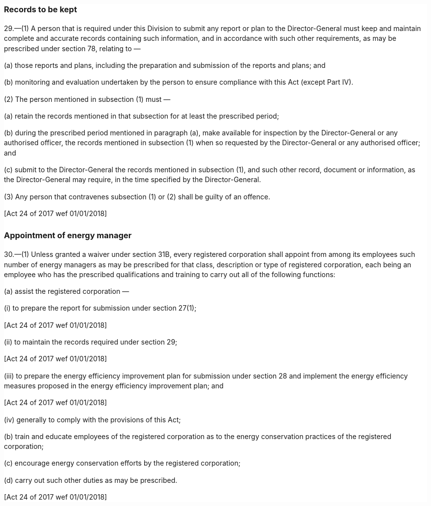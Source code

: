 ### Records to be kept

29\.—(1) A person that is required under this Division to submit any report or plan to the Director-General must keep and maintain complete and accurate records containing such information, and in accordance with such other requirements, as may be prescribed under section 78, relating to —

(a) those reports and plans, including the preparation and submission of the reports and plans; and

(b) monitoring and evaluation undertaken by the person to ensure compliance with this Act (except Part IV).

(2) The person mentioned in subsection (1) must —

(a) retain the records mentioned in that subsection for at least the prescribed period;

(b) during the prescribed period mentioned in paragraph (a), make available for inspection by the Director-General or any authorised officer, the records mentioned in subsection (1) when so requested by the Director-General or any authorised officer; and

(c) submit to the Director-General the records mentioned in subsection (1), and such other record, document or information, as the Director-General may require, in the time specified by the Director-General.

(3) Any person that contravenes subsection (1) or (2) shall be guilty of an offence.

[Act 24 of 2017 wef 01/01/2018]

### Appointment of energy manager

30\.—(1) Unless granted a waiver under section 31B, every registered corporation shall appoint from among its employees such number of energy managers as may be prescribed for that class, description or type of registered corporation, each being an employee who has the prescribed qualifications and training to carry out all of the following functions:

(a) assist the registered corporation —

(i) to prepare the report for submission under section 27(1);

[Act 24 of 2017 wef 01/01/2018]

(ii) to maintain the records required under section 29;

[Act 24 of 2017 wef 01/01/2018]

(iii) to prepare the energy efficiency improvement plan for submission under section 28 and implement the energy efficiency measures proposed in the energy efficiency improvement plan; and

[Act 24 of 2017 wef 01/01/2018]

(iv) generally to comply with the provisions of this Act;

(b) train and educate employees of the registered corporation as to the energy conservation practices of the registered corporation;

(c) encourage energy conservation efforts by the registered corporation;

(d) carry out such other duties as may be prescribed.

[Act 24 of 2017 wef 01/01/2018]
